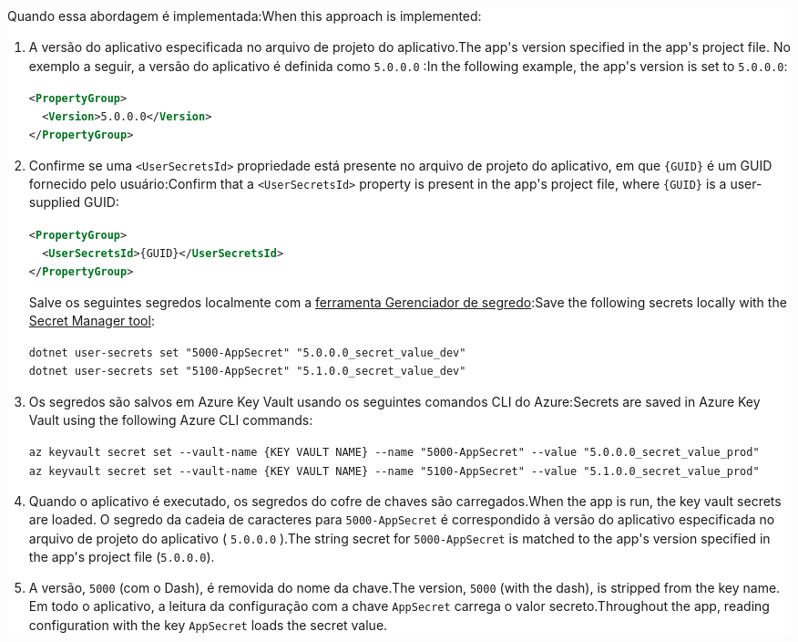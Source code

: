 <span data-ttu-id="1b09c-251">Quando essa abordagem é implementada:</span><span class="sxs-lookup"><span data-stu-id="1b09c-251">When this approach is implemented:</span></span>

1. <span data-ttu-id="1b09c-252">A versão do aplicativo especificada no arquivo de projeto do aplicativo.</span><span class="sxs-lookup"><span data-stu-id="1b09c-252">The app's version specified in the app's project file.</span></span> <span data-ttu-id="1b09c-253">No exemplo a seguir, a versão do aplicativo é definida como `5.0.0.0` :</span><span class="sxs-lookup"><span data-stu-id="1b09c-253">In the following example, the app's version is set to `5.0.0.0`:</span></span>

   ```xml
   <PropertyGroup>
     <Version>5.0.0.0</Version>
   </PropertyGroup>
   ```

1. <span data-ttu-id="1b09c-254">Confirme se uma `<UserSecretsId>` propriedade está presente no arquivo de projeto do aplicativo, em que `{GUID}` é um GUID fornecido pelo usuário:</span><span class="sxs-lookup"><span data-stu-id="1b09c-254">Confirm that a `<UserSecretsId>` property is present in the app's project file, where `{GUID}` is a user-supplied GUID:</span></span>

   ```xml
   <PropertyGroup>
     <UserSecretsId>{GUID}</UserSecretsId>
   </PropertyGroup>
   ```

   <span data-ttu-id="1b09c-255">Salve os seguintes segredos localmente com a [ferramenta Gerenciador de segredo](xref:security/app-secrets):</span><span class="sxs-lookup"><span data-stu-id="1b09c-255">Save the following secrets locally with the [Secret Manager tool](xref:security/app-secrets):</span></span>

   ```dotnetcli
   dotnet user-secrets set "5000-AppSecret" "5.0.0.0_secret_value_dev"
   dotnet user-secrets set "5100-AppSecret" "5.1.0.0_secret_value_dev"
   ```

1. <span data-ttu-id="1b09c-256">Os segredos são salvos em Azure Key Vault usando os seguintes comandos CLI do Azure:</span><span class="sxs-lookup"><span data-stu-id="1b09c-256">Secrets are saved in Azure Key Vault using the following Azure CLI commands:</span></span>

   ```azurecli
   az keyvault secret set --vault-name {KEY VAULT NAME} --name "5000-AppSecret" --value "5.0.0.0_secret_value_prod"
   az keyvault secret set --vault-name {KEY VAULT NAME} --name "5100-AppSecret" --value "5.1.0.0_secret_value_prod"
   ```

1. <span data-ttu-id="1b09c-257">Quando o aplicativo é executado, os segredos do cofre de chaves são carregados.</span><span class="sxs-lookup"><span data-stu-id="1b09c-257">When the app is run, the key vault secrets are loaded.</span></span> <span data-ttu-id="1b09c-258">O segredo da cadeia de caracteres para `5000-AppSecret` é correspondido à versão do aplicativo especificada no arquivo de projeto do aplicativo ( `5.0.0.0` ).</span><span class="sxs-lookup"><span data-stu-id="1b09c-258">The string secret for `5000-AppSecret` is matched to the app's version specified in the app's project file (`5.0.0.0`).</span></span>

1. <span data-ttu-id="1b09c-259">A versão, `5000` (com o Dash), é removida do nome da chave.</span><span class="sxs-lookup"><span data-stu-id="1b09c-259">The version, `5000` (with the dash), is stripped from the key name.</span></span> <span data-ttu-id="1b09c-260">Em todo o aplicativo, a leitura da configuração com a chave `AppSecret` carrega o valor secreto.</span><span class="sxs-lookup"><span data-stu-id="1b09c-260">Throughout the app, reading configuration with the key `AppSecret` loads the secret value.</span></span>
